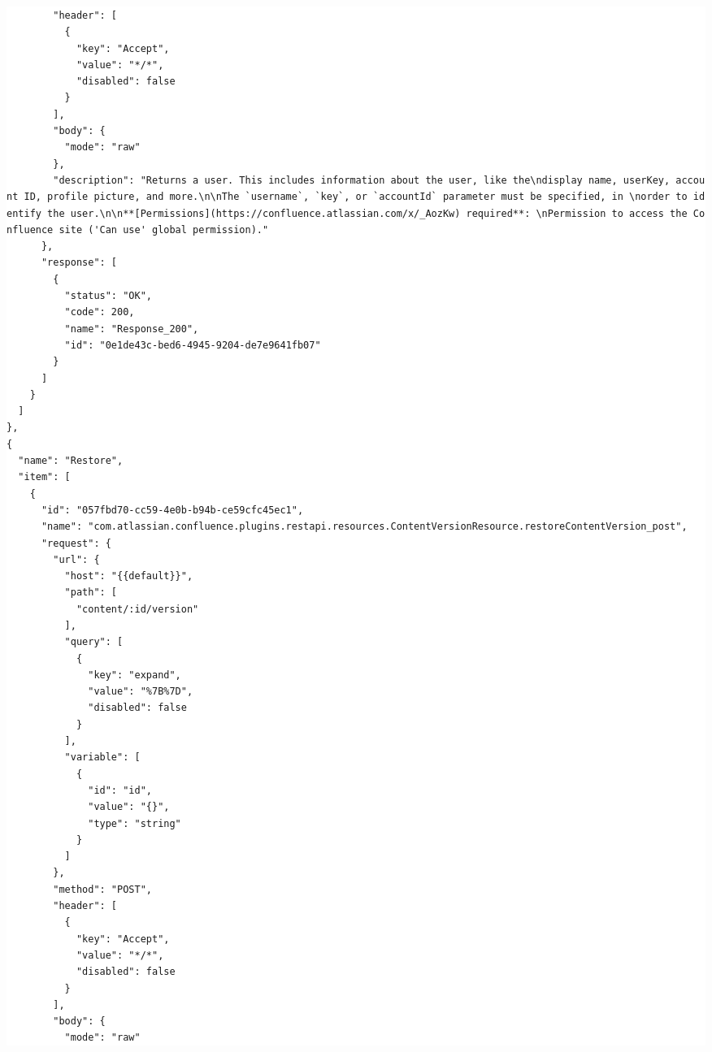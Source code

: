             "header": [
              {
                "key": "Accept",
                "value": "*/*",
                "disabled": false
              }
            ],
            "body": {
              "mode": "raw"
            },
            "description": "Returns a user. This includes information about the user, like the\ndisplay name, userKey, account ID, profile picture, and more.\n\nThe `username`, `key`, or `accountId` parameter must be specified, in \norder to identify the user.\n\n**[Permissions](https://confluence.atlassian.com/x/_AozKw) required**: \nPermission to access the Confluence site ('Can use' global permission)."
          },
          "response": [
            {
              "status": "OK",
              "code": 200,
              "name": "Response_200",
              "id": "0e1de43c-bed6-4945-9204-de7e9641fb07"
            }
          ]
        }
      ]
    },
    {
      "name": "Restore",
      "item": [
        {
          "id": "057fbd70-cc59-4e0b-b94b-ce59cfc45ec1",
          "name": "com.atlassian.confluence.plugins.restapi.resources.ContentVersionResource.restoreContentVersion_post",
          "request": {
            "url": {
              "host": "{{default}}",
              "path": [
                "content/:id/version"
              ],
              "query": [
                {
                  "key": "expand",
                  "value": "%7B%7D",
                  "disabled": false
                }
              ],
              "variable": [
                {
                  "id": "id",
                  "value": "{}",
                  "type": "string"
                }
              ]
            },
            "method": "POST",
            "header": [
              {
                "key": "Accept",
                "value": "*/*",
                "disabled": false
              }
            ],
            "body": {
              "mode": "raw"